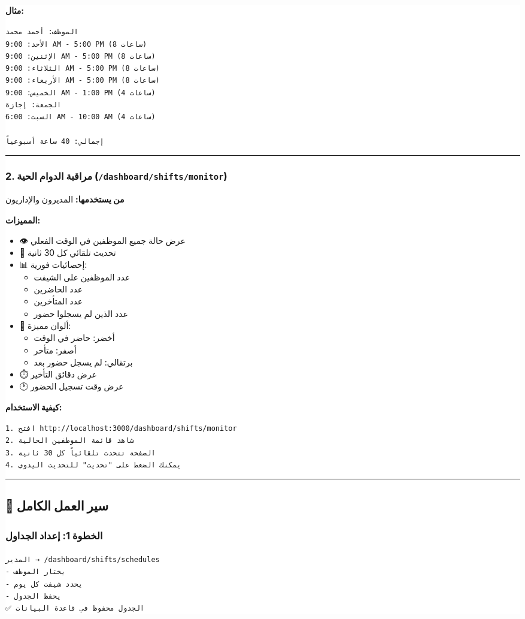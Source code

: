 **مثال:**
```
الموظف: أحمد محمد
الأحد: 9:00 AM - 5:00 PM (8 ساعات)
الإثنين: 9:00 AM - 5:00 PM (8 ساعات)
الثلاثاء: 9:00 AM - 5:00 PM (8 ساعات)
الأربعاء: 9:00 AM - 5:00 PM (8 ساعات)
الخميس: 9:00 AM - 1:00 PM (4 ساعات)
الجمعة: إجازة
السبت: 6:00 AM - 10:00 AM (4 ساعات)

إجمالي: 40 ساعة أسبوعياً
```

---

### 2. **مراقبة الدوام الحية** (`/dashboard/shifts/monitor`)
**من يستخدمها:** المديرون والإداريون

**المميزات:**
- 👁️ عرض حالة جميع الموظفين في الوقت الفعلي
- 🔄 تحديث تلقائي كل 30 ثانية
- 📊 إحصائيات فورية:
  - عدد الموظفين على الشيفت
  - عدد الحاضرين
  - عدد المتأخرين
  - عدد الذين لم يسجلوا حضور
- 🎨 ألوان مميزة:
  - أخضر: حاضر في الوقت
  - أصفر: متأخر
  - برتقالي: لم يسجل حضور بعد
- ⏱️ عرض دقائق التأخير
- 🕐 عرض وقت تسجيل الحضور

**كيفية الاستخدام:**
```
1. افتح http://localhost:3000/dashboard/shifts/monitor
2. شاهد قائمة الموظفين الحالية
3. الصفحة تتحدث تلقائياً كل 30 ثانية
4. يمكنك الضغط على "تحديث" للتحديث اليدوي
```

---

## 🔄 سير العمل الكامل

### **الخطوة 1: إعداد الجداول**
```
المدير → /dashboard/shifts/schedules
- يختار الموظف
- يحدد شيفت كل يوم
- يحفظ الجدول
✅ الجدول محفوظ في قاعدة البيانات
```
